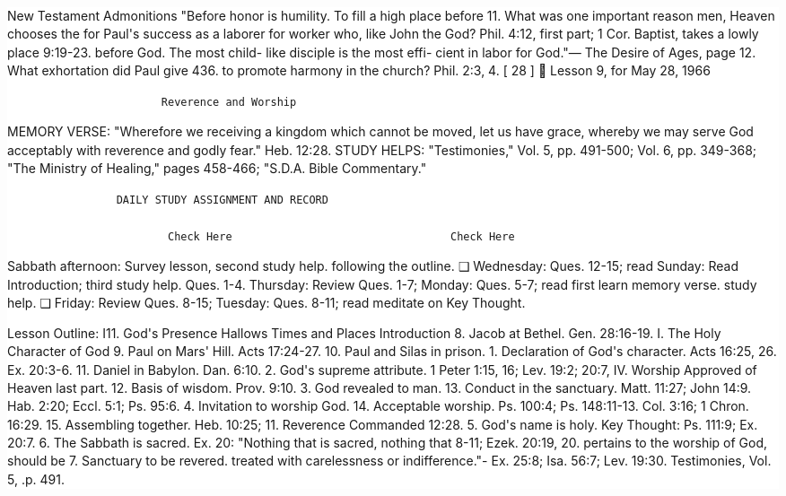 
   New Testament Admonitions                      "Before honor is humility.
                                                  To fill a high place before
   11. What was one important reason              men, Heaven chooses the
for Paul's success as a laborer for               worker who, like John the
God? Phil. 4:12, first part; 1 Cor.
                                                  Baptist, takes a lowly place
9:19-23.
                                                  before God. The most child-
                                                  like disciple is the most effi-
                                                  cient in labor for God."—
                                                  The Desire of Ages, page
  12. What exhortation did Paul give              436.
to promote harmony in the church?
Phil. 2:3, 4.
                                         [ 28 ]
                              Lesson 9, for May 28, 1966


                            Reverence and Worship

MEMORY VERSE: "Wherefore we receiving a kingdom which cannot be moved,
   let us have grace, whereby we may serve God acceptably with reverence
   and godly fear." Heb. 12:28.
STUDY HELPS: "Testimonies," Vol. 5, pp. 491-500; Vol. 6, pp. 349-368; "The
   Ministry of Healing," pages 458-466; "S.D.A. Bible Commentary."

                     DAILY STUDY ASSIGNMENT AND RECORD

                             Check Here                                  Check Here
Sabbath afternoon: Survey lesson,                 second study help.
    following the outline.           ❑       Wednesday: Ques. 12-15; read
Sunday: Read Introduction;                        third study help.
    Ques. 1-4.                               Thursday: Review Ques. 1-7;
Monday: Ques. 5-7; read first                     learn memory verse.
    study help.                      ❑       Friday: Review Ques. 8-15;
Tuesday: Ques. 8-11; read                         meditate on Key Thought.


Lesson Outline:                              I11. God's Presence Hallows Times
                                                   and Places
Introduction
                                                  8. Jacob at Bethel. Gen. 28:16-19.
I. The Holy Character of God                      9. Paul on Mars' Hill. Acts 17:24-27.
                                                 10. Paul and Silas in prison.
    1. Declaration of God's character.               Acts 16:25, 26.
       Ex. 20:3-6.                               11. Daniel in Babylon. Dan. 6:10.
    2. God's supreme attribute.
       1 Peter 1:15, 16; Lev. 19:2; 20:7,    IV. Worship Approved of Heaven
       last part.                                12. Basis of wisdom. Prov. 9:10.
    3. God revealed to man.                      13. Conduct in the sanctuary.
       Matt. 11:27; John 14:9.                       Hab. 2:20; Eccl. 5:1; Ps. 95:6.
    4. Invitation to worship God.                14. Acceptable worship. Ps. 100:4;
       Ps. 148:11-13.                                Col. 3:16; 1 Chron. 16:29.
                                                 15. Assembling together. Heb. 10:25;
11. Reverence Commanded                              12:28.
    5. God's name is holy.                   Key Thought:
       Ps. 111:9; Ex. 20:7.
    6. The Sabbath is sacred. Ex. 20:            "Nothing that is sacred, nothing that
       8-11; Ezek. 20:19, 20.                pertains to the worship of God, should be
    7. Sanctuary to be revered.              treated with carelessness or indifference."-
       Ex. 25:8; Isa. 56:7; Lev. 19:30.      Testimonies, Vol. 5, .p. 491.
